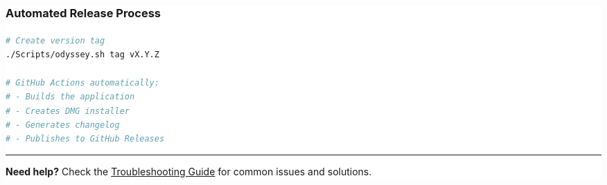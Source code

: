 ### Automated Release Process

```bash
# Create version tag
./Scripts/odyssey.sh tag vX.Y.Z

# GitHub Actions automatically:
# - Builds the application
# - Creates DMG installer
# - Generates changelog
# - Publishes to GitHub Releases
```

---

**Need help?** Check the [Troubleshooting Guide](TROUBLESHOOTING.md) for common issues and solutions. 